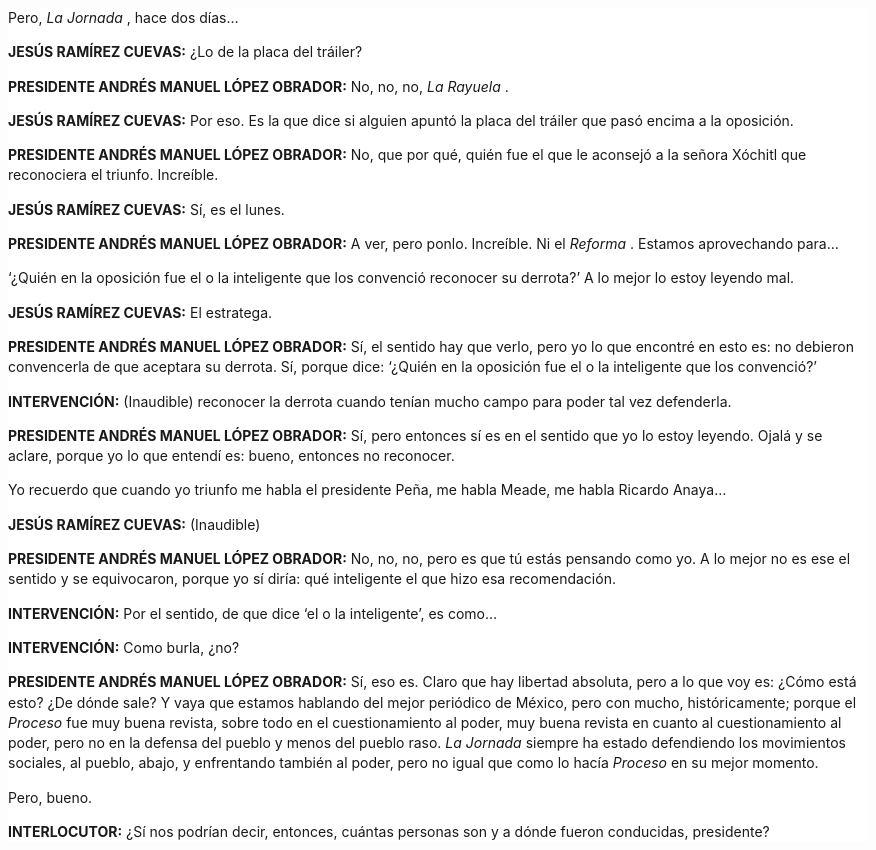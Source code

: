 Pero, _La Jornada_ , hace dos días…

**JESÚS RAMÍREZ CUEVAS:** ¿Lo de la placa del tráiler?

**PRESIDENTE ANDRÉS MANUEL LÓPEZ OBRADOR:** No, no, no, _La Rayuela_ .

**JESÚS RAMÍREZ CUEVAS:** Por eso. Es la que dice si alguien apuntó la placa
del tráiler que pasó encima a la oposición.

**PRESIDENTE ANDRÉS MANUEL LÓPEZ OBRADOR:** No, que por qué, quién fue el que
le aconsejó a la señora Xóchitl que reconociera el triunfo. Increíble.

**JESÚS RAMÍREZ CUEVAS:** Sí, es el lunes.

**PRESIDENTE ANDRÉS MANUEL LÓPEZ OBRADOR:** A ver, pero ponlo. Increíble. Ni
el _Reforma_ . Estamos aprovechando para…

‘¿Quién en la oposición fue el o la inteligente que los convenció reconocer su
derrota?’ A lo mejor lo estoy leyendo mal.

**JESÚS RAMÍREZ CUEVAS:** El estratega.

**PRESIDENTE ANDRÉS MANUEL LÓPEZ OBRADOR:** Sí, el sentido hay que verlo, pero
yo lo que encontré en esto es: no debieron convencerla de que aceptara su
derrota. Sí, porque dice: ‘¿Quién en la oposición fue el o la inteligente que
los convenció?’

**INTERVENCIÓN:** (Inaudible) reconocer la derrota cuando tenían mucho campo
para poder tal vez defenderla.

**PRESIDENTE ANDRÉS MANUEL LÓPEZ OBRADOR:** Sí, pero entonces sí es en el
sentido que yo lo estoy leyendo. Ojalá y se aclare, porque yo lo que entendí
es: bueno, entonces no reconocer.

Yo recuerdo que cuando yo triunfo me habla el presidente Peña, me habla Meade,
me habla Ricardo Anaya…

**JESÚS RAMÍREZ CUEVAS:** (Inaudible)

**PRESIDENTE ANDRÉS MANUEL LÓPEZ OBRADOR:** No, no, no, pero es que tú estás
pensando como yo. A lo mejor no es ese el sentido y se equivocaron, porque yo
sí diría: qué inteligente el que hizo esa recomendación.

**INTERVENCIÓN:** Por el sentido, de que dice ‘el o la inteligente’, es como…

**INTERVENCIÓN:** Como burla, ¿no?

**PRESIDENTE ANDRÉS MANUEL LÓPEZ OBRADOR:** Sí, eso es. Claro que hay libertad
absoluta, pero a lo que voy es: ¿Cómo está esto? ¿De dónde sale? Y vaya que
estamos hablando del mejor periódico de México, pero con mucho,
históricamente; porque el _Proceso_ fue muy buena revista, sobre todo en el
cuestionamiento al poder, muy buena revista en cuanto al cuestionamiento al
poder, pero no en la defensa del pueblo y menos del pueblo raso. _La Jornada_
siempre ha estado defendiendo los movimientos sociales, al pueblo, abajo, y
enfrentando también al poder, pero no igual que como lo hacía _Proceso_ en su
mejor momento.

Pero, bueno.

**INTERLOCUTOR:** ¿Sí nos podrían decir, entonces, cuántas personas son y a
dónde fueron conducidas, presidente?
